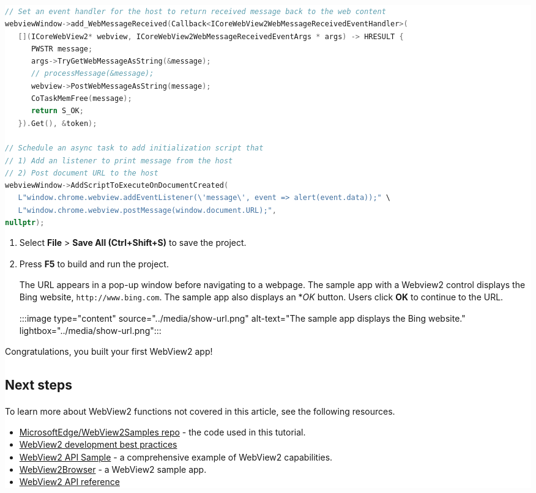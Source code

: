    ```cpp
   // Set an event handler for the host to return received message back to the web content
   webviewWindow->add_WebMessageReceived(Callback<ICoreWebView2WebMessageReceivedEventHandler>(
      [](ICoreWebView2* webview, ICoreWebView2WebMessageReceivedEventArgs * args) -> HRESULT {
         PWSTR message;
         args->TryGetWebMessageAsString(&message);
         // processMessage(&message);
         webview->PostWebMessageAsString(message);
         CoTaskMemFree(message);
         return S_OK;
      }).Get(), &token);
   
   // Schedule an async task to add initialization script that
   // 1) Add an listener to print message from the host
   // 2) Post document URL to the host
   webviewWindow->AddScriptToExecuteOnDocumentCreated(
      L"window.chrome.webview.addEventListener(\'message\', event => alert(event.data));" \
      L"window.chrome.webview.postMessage(window.document.URL);",
   nullptr);
   ```
    
1. Select **File** > **Save All (Ctrl+Shift+S)** to save the project.

1. Press **F5** to build and run the project.

   The URL appears in a pop-up window before navigating to a webpage.  The sample app with a Webview2 control displays the Bing website, `http://www.bing.com`.  The sample app also displays an **OK* button.  Users click **OK** to continue to the URL.

   :::image type="content" source="../media/show-url.png" alt-text="The sample app displays the Bing website." lightbox="../media/show-url.png":::

Congratulations, you built your first WebView2 app!



## Next steps

To learn more about WebView2 functions not covered in this article, see the following resources.

*  [MicrosoftEdge/WebView2Samples repo](https://github.com/MicrosoftEdge/WebView2Samples/tree/master/GettingStartedGuides/Win32_GettingStarted) - the code used in this tutorial.
*  [WebView2 development best practices](../concepts/developer-guide.md)
*  [WebView2 API Sample](https://github.com/MicrosoftEdge/WebView2Samples/blob/master/SampleApps/WebView2APISample/README.md) - a comprehensive example of WebView2 capabilities.
*  [WebView2Browser](https://github.com/MicrosoftEdge/WebView2Browser) - a WebView2 sample app.
*  [WebView2 API reference](/microsoft-edge/webview2/reference/win32)
